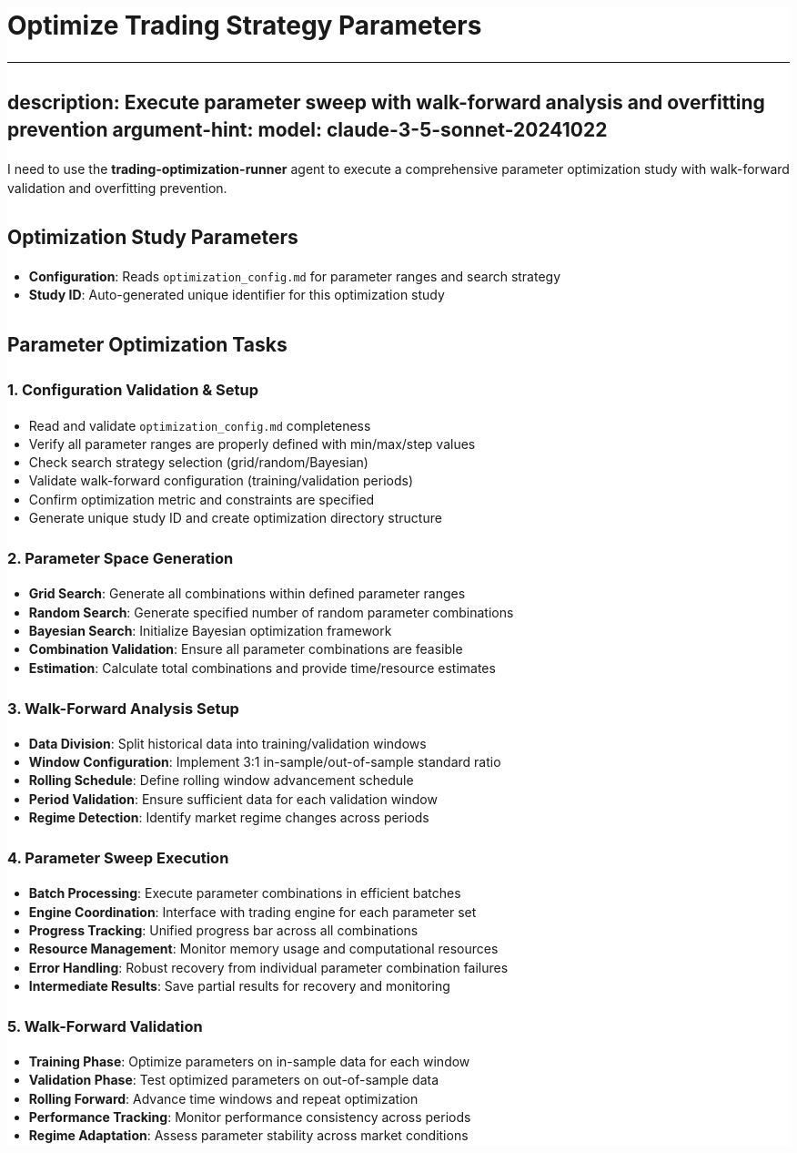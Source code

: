 # Optimize Trading Strategy Parameters

---
description: Execute parameter sweep with walk-forward analysis and overfitting prevention
argument-hint: 
model: claude-3-5-sonnet-20241022
---

I need to use the **trading-optimization-runner** agent to execute a comprehensive parameter optimization study with walk-forward validation and overfitting prevention.

## Optimization Study Parameters
- **Configuration**: Reads `optimization_config.md` for parameter ranges and search strategy
- **Study ID**: Auto-generated unique identifier for this optimization study

## Parameter Optimization Tasks

### 1. **Configuration Validation & Setup**
- Read and validate `optimization_config.md` completeness
- Verify all parameter ranges are properly defined with min/max/step values
- Check search strategy selection (grid/random/Bayesian)
- Validate walk-forward configuration (training/validation periods)
- Confirm optimization metric and constraints are specified
- Generate unique study ID and create optimization directory structure

### 2. **Parameter Space Generation**
- **Grid Search**: Generate all combinations within defined parameter ranges
- **Random Search**: Generate specified number of random parameter combinations
- **Bayesian Search**: Initialize Bayesian optimization framework
- **Combination Validation**: Ensure all parameter combinations are feasible
- **Estimation**: Calculate total combinations and provide time/resource estimates

### 3. **Walk-Forward Analysis Setup**
- **Data Division**: Split historical data into training/validation windows
- **Window Configuration**: Implement 3:1 in-sample/out-of-sample standard ratio
- **Rolling Schedule**: Define rolling window advancement schedule
- **Period Validation**: Ensure sufficient data for each validation window
- **Regime Detection**: Identify market regime changes across periods

### 4. **Parameter Sweep Execution**
- **Batch Processing**: Execute parameter combinations in efficient batches
- **Engine Coordination**: Interface with trading engine for each parameter set
- **Progress Tracking**: Unified progress bar across all combinations
- **Resource Management**: Monitor memory usage and computational resources
- **Error Handling**: Robust recovery from individual parameter combination failures
- **Intermediate Results**: Save partial results for recovery and monitoring

### 5. **Walk-Forward Validation**
- **Training Phase**: Optimize parameters on in-sample data for each window
- **Validation Phase**: Test optimized parameters on out-of-sample data
- **Rolling Forward**: Advance time windows and repeat optimization
- **Performance Tracking**: Monitor performance consistency across periods
- **Regime Adaptation**: Assess parameter stability across market conditions
